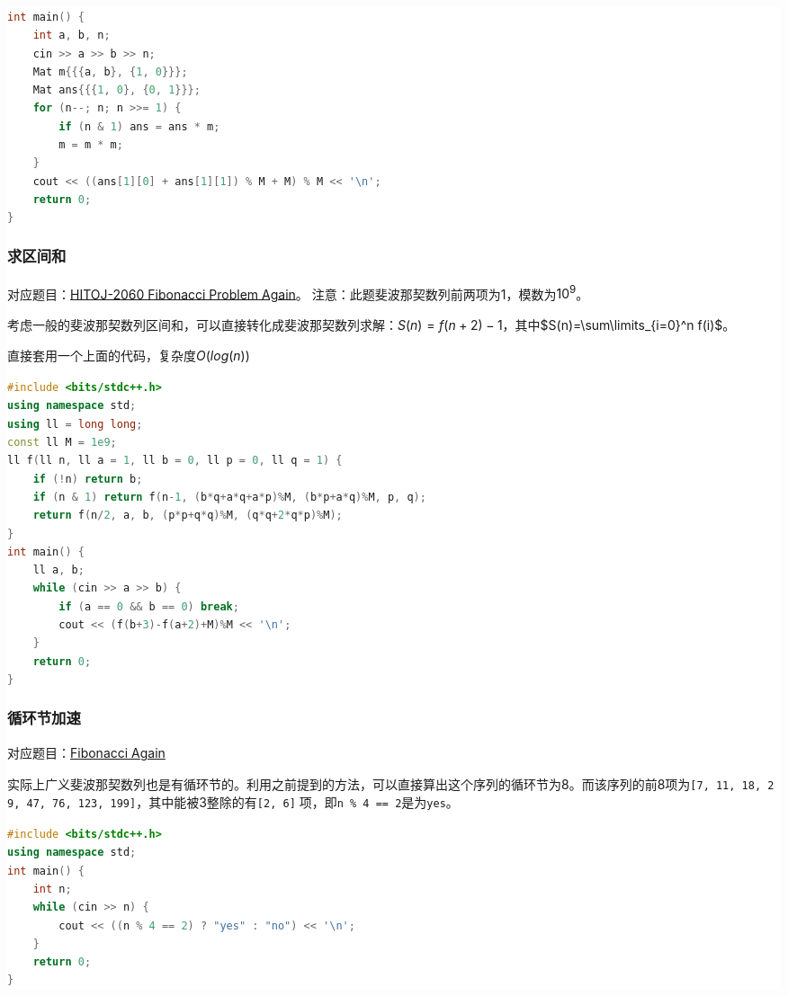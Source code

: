 ```cpp
int main() {
    int a, b, n;
    cin >> a >> b >> n;
    Mat m{{{a, b}, {1, 0}}};
    Mat ans{{{1, 0}, {0, 1}}};
    for (n--; n; n >>= 1) {
        if (n & 1) ans = ans * m;
        m = m * m;
    }
    cout << ((ans[1][0] + ans[1][1]) % M + M) % M << '\n';
    return 0;
}
```


### 求区间和
对应题目：[HITOJ-2060 Fibonacci Problem Again](http://acm.hit.edu.cn/problemset/2060)。
注意：此题斐波那契数列前两项为1，模数为$10^9$。

考虑一般的斐波那契数列区间和，可以直接转化成斐波那契数列求解：$S(n)=f(n+2)-1$，其中$S(n)=\sum\limits_{i=0}^n f(i)$。

直接套用一个上面的代码，复杂度$O(log(n))$

```cpp
#include <bits/stdc++.h>
using namespace std;
using ll = long long;
const ll M = 1e9;
ll f(ll n, ll a = 1, ll b = 0, ll p = 0, ll q = 1) {
    if (!n) return b;
    if (n & 1) return f(n-1, (b*q+a*q+a*p)%M, (b*p+a*q)%M, p, q);
    return f(n/2, a, b, (p*p+q*q)%M, (q*q+2*q*p)%M);
}
int main() {
    ll a, b;
    while (cin >> a >> b) {
        if (a == 0 && b == 0) break;
        cout << (f(b+3)-f(a+2)+M)%M << '\n';
    }
    return 0;
}
```

### 循环节加速
对应题目：[Fibonacci Again](http://acm.hdu.edu.cn/showproblem.php?pid=1021)

实际上广义斐波那契数列也是有循环节的。利用之前提到的方法，可以直接算出这个序列的循环节为8。而该序列的前8项为`[7, 11, 18, 29, 47, 76, 123, 199]`，其中能被3整除的有`[2, 6]` 项，即`n % 4 == 2`是为`yes`。

```cpp
#include <bits/stdc++.h>
using namespace std;
int main() {
    int n;
    while (cin >> n) {
        cout << ((n % 4 == 2) ? "yes" : "no") << '\n';
    }
    return 0;
}
```
